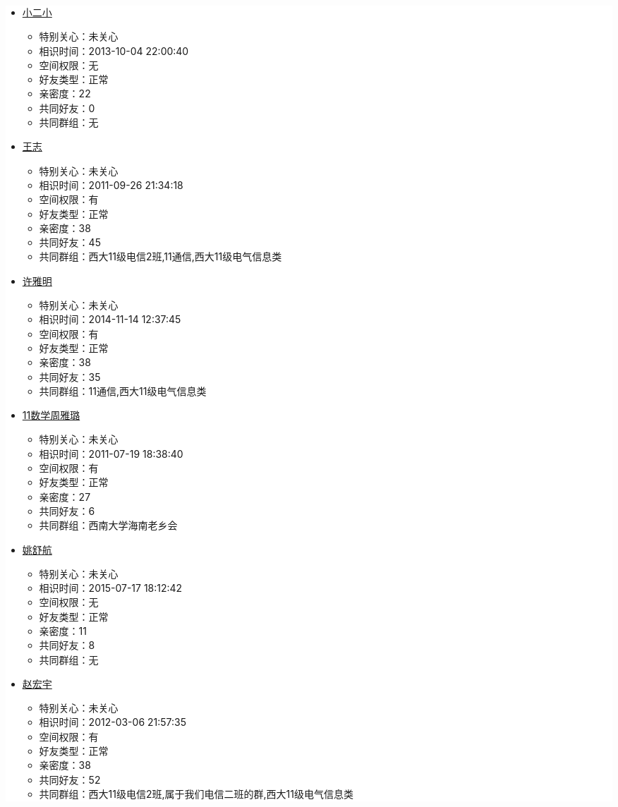 - [小二小](https://user.qzone.qq.com/840499855)
	- 特别关心：未关心
	- 相识时间：2013-10-04 22:00:40
	- 空间权限：无
	- 好友类型：正常
	- 亲密度：22
	- 共同好友：0
	- 共同群组：无

- [王志](https://user.qzone.qq.com/845471879)
	- 特别关心：未关心
	- 相识时间：2011-09-26 21:34:18
	- 空间权限：有
	- 好友类型：正常
	- 亲密度：38
	- 共同好友：45
	- 共同群组：西大11级电信2班,11通信,西大11级电气信息类

- [许雅明](https://user.qzone.qq.com/845700924)
	- 特别关心：未关心
	- 相识时间：2014-11-14 12:37:45
	- 空间权限：有
	- 好友类型：正常
	- 亲密度：38
	- 共同好友：35
	- 共同群组：11通信,西大11级电气信息类

- [11数学周雅璐](https://user.qzone.qq.com/852489490)
	- 特别关心：未关心
	- 相识时间：2011-07-19 18:38:40
	- 空间权限：有
	- 好友类型：正常
	- 亲密度：27
	- 共同好友：6
	- 共同群组：西南大学海南老乡会

- [姚舒航](https://user.qzone.qq.com/864506605)
	- 特别关心：未关心
	- 相识时间：2015-07-17 18:12:42
	- 空间权限：无
	- 好友类型：正常
	- 亲密度：11
	- 共同好友：8
	- 共同群组：无

- [赵宏宇](https://user.qzone.qq.com/874522764)
	- 特别关心：未关心
	- 相识时间：2012-03-06 21:57:35
	- 空间权限：有
	- 好友类型：正常
	- 亲密度：38
	- 共同好友：52
	- 共同群组：西大11级电信2班,属于我们电信二班的群,西大11级电气信息类
